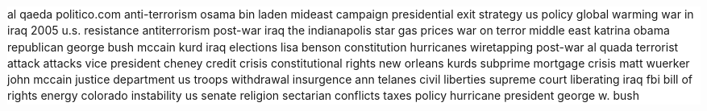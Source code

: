 al qaeda
politico.com
anti-terrorism
osama bin laden
mideast
campaign
presidential
exit strategy
us policy
global warming
war in iraq
2005
u.s.
resistance
antiterrorism
post-war iraq
the indianapolis star
gas prices
war on terror
middle east
katrina
obama
republican
george bush
mccain
kurd
iraq elections
lisa benson
constitution
hurricanes
wiretapping
post-war
al quada
terrorist attack
attacks
vice president cheney
credit crisis
constitutional rights
new orleans
kurds
subprime
mortgage crisis
matt wuerker
john mccain
justice department
us troops withdrawal
insurgence
ann telanes
civil liberties
supreme court
liberating iraq
fbi
bill of rights
energy
colorado
instability
us
senate
religion
sectarian conflicts
taxes
policy
hurricane
president george w. bush